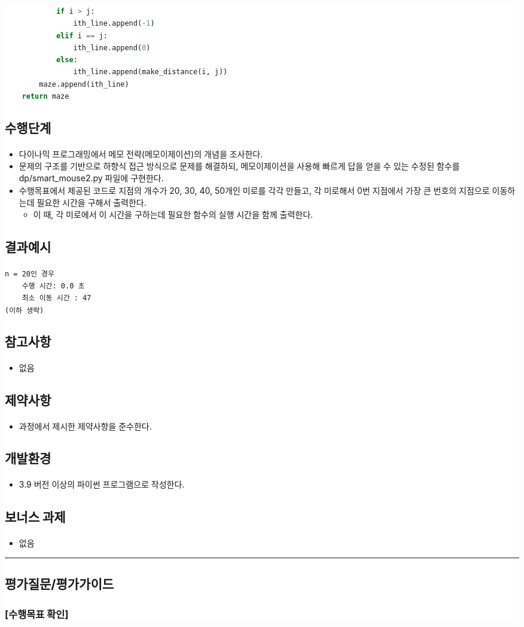   ```python
              if i > j:
                  ith_line.append(-1)
              elif i == j:
                  ith_line.append(0)
              else:
                  ith_line.append(make_distance(i, j))
          maze.append(ith_line)
      return maze
  ```

## 수행단계

- 다이나믹 프로그래밍에서 메모 전략(메모이제이션)의 개념을 조사한다.
- 문제의 구조를 기반으로 하향식 접근 방식으로 문제를 해결하되, 메모이제이션을 사용해 빠르게 답을 얻을 수 있는 수정된 함수를 dp/smart_mouse2.py 파일에 구현한다.
- 수행목표에서 제공된 코드로 지점의 개수가 20, 30, 40, 50개인 미로를 각각 만들고, 각 미로해서 0번 지점에서 가장 큰 번호의 지점으로 이동하는데 필요한 시간을 구해서 출력한다.
  - 이 때, 각 미로에서 이 시간을 구하는데 필요한 함수의 실행 시간을 함께 출력한다.

## 결과예시

```
n = 20인 경우
    수행 시간: 0.0 초
    최소 이동 시간 : 47
(이하 생략)
```

## 참고사항

- 없음

## 제약사항

- 과정에서 제시한 제약사항을 준수한다.

## 개발환경

- 3.9 버전 이상의 파이썬 프로그램으로 작성한다.

## 보너스 과제

- 없음

---

## 평가질문/평가가이드

### [수행목표 확인]

